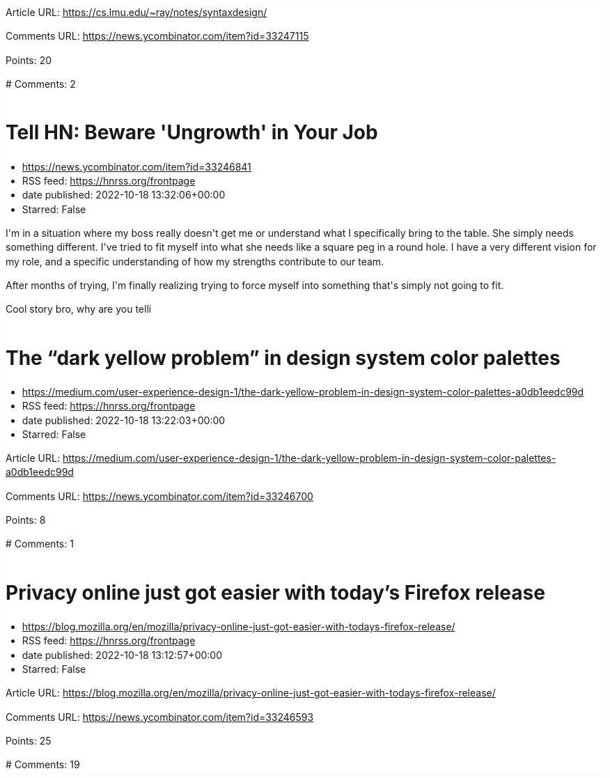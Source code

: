 <p>Article URL: <a href="https://cs.lmu.edu/~ray/notes/syntaxdesign/">https://cs.lmu.edu/~ray/notes/syntaxdesign/</a></p>
<p>Comments URL: <a href="https://news.ycombinator.com/item?id=33247115">https://news.ycombinator.com/item?id=33247115</a></p>
<p>Points: 20</p>
<p># Comments: 2</p>

# Tell HN: Beware 'Ungrowth' in Your Job
 - https://news.ycombinator.com/item?id=33246841
 - RSS feed: https://hnrss.org/frontpage
 - date published: 2022-10-18 13:32:06+00:00
 - Starred: False

<p>I'm in a situation where my boss really doesn't get me or understand what I specifically bring to the table. She simply needs something different. I've tried to fit myself into what she needs like a square peg in a round hole. I have a very different vision for my role, and a specific understanding of how my strengths contribute to our team.<p>After months of trying, I'm finally realizing trying to force myself into something that's simply not going to fit.<p>Cool story bro, why are you telli

# The “dark yellow problem” in design system color palettes
 - https://medium.com/user-experience-design-1/the-dark-yellow-problem-in-design-system-color-palettes-a0db1eedc99d
 - RSS feed: https://hnrss.org/frontpage
 - date published: 2022-10-18 13:22:03+00:00
 - Starred: False

<p>Article URL: <a href="https://medium.com/user-experience-design-1/the-dark-yellow-problem-in-design-system-color-palettes-a0db1eedc99d">https://medium.com/user-experience-design-1/the-dark-yellow-problem-in-design-system-color-palettes-a0db1eedc99d</a></p>
<p>Comments URL: <a href="https://news.ycombinator.com/item?id=33246700">https://news.ycombinator.com/item?id=33246700</a></p>
<p>Points: 8</p>
<p># Comments: 1</p>

# Privacy online just got easier with today’s Firefox release
 - https://blog.mozilla.org/en/mozilla/privacy-online-just-got-easier-with-todays-firefox-release/
 - RSS feed: https://hnrss.org/frontpage
 - date published: 2022-10-18 13:12:57+00:00
 - Starred: False

<p>Article URL: <a href="https://blog.mozilla.org/en/mozilla/privacy-online-just-got-easier-with-todays-firefox-release/">https://blog.mozilla.org/en/mozilla/privacy-online-just-got-easier-with-todays-firefox-release/</a></p>
<p>Comments URL: <a href="https://news.ycombinator.com/item?id=33246593">https://news.ycombinator.com/item?id=33246593</a></p>
<p>Points: 25</p>
<p># Comments: 19</p>
